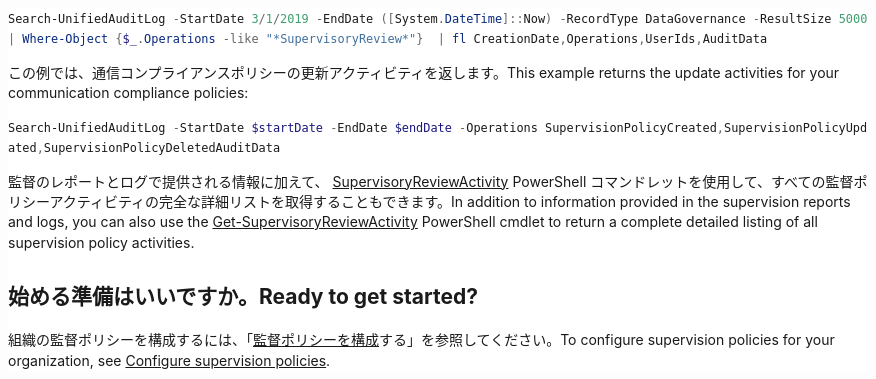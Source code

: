 ```PowerShell
Search-UnifiedAuditLog -StartDate 3/1/2019 -EndDate ([System.DateTime]::Now) -RecordType DataGovernance -ResultSize 5000 | Where-Object {$_.Operations -like "*SupervisoryReview*"}  | fl CreationDate,Operations,UserIds,AuditData
```

<span data-ttu-id="1dbc1-401">この例では、通信コンプライアンスポリシーの更新アクティビティを返します。</span><span class="sxs-lookup"><span data-stu-id="1dbc1-401">This example returns the update activities for your communication compliance policies:</span></span>

```PowerShell
Search-UnifiedAuditLog -StartDate $startDate -EndDate $endDate -Operations SupervisionPolicyCreated,SupervisionPolicyUpdated,SupervisionPolicyDeletedAuditData
```

<span data-ttu-id="1dbc1-402">監督のレポートとログで提供される情報に加えて、 [SupervisoryReviewActivity](https://docs.microsoft.com/powershell/module/exchange/reporting/get-supervisoryreviewactivity?view=exchange-ps) PowerShell コマンドレットを使用して、すべての監督ポリシーアクティビティの完全な詳細リストを取得することもできます。</span><span class="sxs-lookup"><span data-stu-id="1dbc1-402">In addition to information provided in the supervision reports and logs, you can also use the [Get-SupervisoryReviewActivity](https://docs.microsoft.com/powershell/module/exchange/reporting/get-supervisoryreviewactivity?view=exchange-ps) PowerShell cmdlet to return a complete detailed listing of all supervision policy activities.</span></span>

## <a name="ready-to-get-started"></a><span data-ttu-id="1dbc1-403">始める準備はいいですか。</span><span class="sxs-lookup"><span data-stu-id="1dbc1-403">Ready to get started?</span></span>

<span data-ttu-id="1dbc1-404">組織の監督ポリシーを構成するには、「[監督ポリシーを構成](configure-supervision-policies.md)する」を参照してください。</span><span class="sxs-lookup"><span data-stu-id="1dbc1-404">To configure supervision policies for your organization, see [Configure supervision policies](configure-supervision-policies.md).</span></span>
